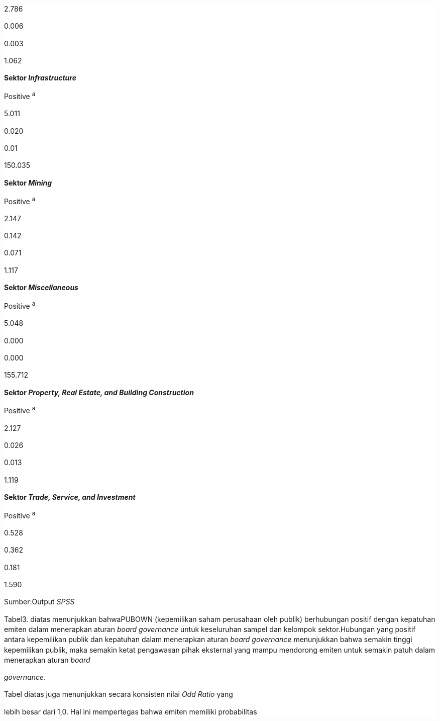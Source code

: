 <p><span class="font2">2.786</span></p></td><td style="vertical-align:bottom;">
<p><span class="font2">0.006</span></p></td><td style="vertical-align:bottom;">
<p><span class="font2">0.003</span></p></td><td style="vertical-align:bottom;">
<p><span class="font2">1.062</span></p></td></tr>
<tr><td style="vertical-align:bottom;">
<p><span class="font2" style="font-weight:bold;">Sektor </span><span class="font2" style="font-weight:bold;font-style:italic;">Infrastructure</span></p>
<p><span class="font2">Positive <sup>a</sup></span></p></td><td style="vertical-align:bottom;">
<p><span class="font2">5.011</span></p></td><td style="vertical-align:bottom;">
<p><span class="font2">0.020</span></p></td><td style="vertical-align:bottom;">
<p><span class="font2">0.01</span></p></td><td style="vertical-align:bottom;">
<p><span class="font2">150.035</span></p></td></tr>
<tr><td style="vertical-align:bottom;">
<p><span class="font2" style="font-weight:bold;">Sektor </span><span class="font2" style="font-weight:bold;font-style:italic;">Mining</span></p>
<p><span class="font2">Positive <sup>a</sup></span></p></td><td style="vertical-align:bottom;">
<p><span class="font2">2.147</span></p></td><td style="vertical-align:bottom;">
<p><span class="font2">0.142</span></p></td><td style="vertical-align:bottom;">
<p><span class="font2">0.071</span></p></td><td style="vertical-align:bottom;">
<p><span class="font2">1.117</span></p></td></tr>
<tr><td style="vertical-align:middle;">
<p><span class="font2" style="font-weight:bold;">Sektor </span><span class="font2" style="font-weight:bold;font-style:italic;">Miscellaneous</span></p>
<p><span class="font2">Positive <sup>a</sup></span></p></td><td style="vertical-align:bottom;">
<p><span class="font2">5.048</span></p></td><td style="vertical-align:bottom;">
<p><span class="font2">0.000</span></p></td><td style="vertical-align:bottom;">
<p><span class="font2">0.000</span></p></td><td style="vertical-align:bottom;">
<p><span class="font2">155.712</span></p></td></tr>
<tr><td style="vertical-align:bottom;">
<p><span class="font2" style="font-weight:bold;">Sektor </span><span class="font2" style="font-weight:bold;font-style:italic;">Property, Real Estate, and Building Construction</span></p>
<p><span class="font2">Positive <sup>a</sup></span></p></td><td style="vertical-align:bottom;">
<p><span class="font2">2.127</span></p></td><td style="vertical-align:bottom;">
<p><span class="font2">0.026</span></p></td><td style="vertical-align:bottom;">
<p><span class="font2">0.013</span></p></td><td style="vertical-align:bottom;">
<p><span class="font2">1.119</span></p></td></tr>
<tr><td style="vertical-align:middle;">
<p><span class="font2" style="font-weight:bold;">Sektor </span><span class="font2" style="font-weight:bold;font-style:italic;">Trade, Service, and Investment</span></p>
<p><span class="font2">Positive <sup>a</sup></span></p></td><td style="vertical-align:bottom;">
<p><span class="font2">0.528</span></p></td><td style="vertical-align:bottom;">
<p><span class="font2">0.362</span></p></td><td style="vertical-align:bottom;">
<p><span class="font2">0.181</span></p></td><td style="vertical-align:bottom;">
<p><span class="font2">1.590</span></p></td></tr>
<tr><td colspan="5" style="vertical-align:bottom;">
<p><span class="font2">Sumber:Output </span><span class="font2" style="font-style:italic;">SPSS</span></p></td></tr>
</table>
<p><span class="font3">Tabel3. diatas menunjukkan bahwaPUBOWN (kepemilikan saham perusahaan oleh publik) berhubungan positif dengan kepatuhan emiten dalam menerapkan aturan </span><span class="font3" style="font-style:italic;">board governance</span><span class="font3"> untuk keseluruhan sampel dan kelompok sektor.Hubungan yang positif antara kepemilikan publik dan kepatuhan dalam menerapkan aturan </span><span class="font3" style="font-style:italic;">board governance</span><span class="font3"> menunjukkan bahwa semakin tinggi kepemilikan publik, maka semakin ketat pengawasan pihak eksternal yang mampu mendorong emiten untuk semakin patuh dalam menerapkan aturan </span><span class="font3" style="font-style:italic;">board</span></p>
<p><span class="font3" style="font-style:italic;">governance</span><span class="font3">.</span></p>
<p><span class="font3">Tabel diatas juga menunjukkan secara konsisten nilai </span><span class="font3" style="font-style:italic;">Odd Ratio</span><span class="font3"> yang</span></p>
<p><span class="font3">lebih besar dari 1,0. Hal ini mempertegas bahwa emiten memiliki probabilitas</span></p>